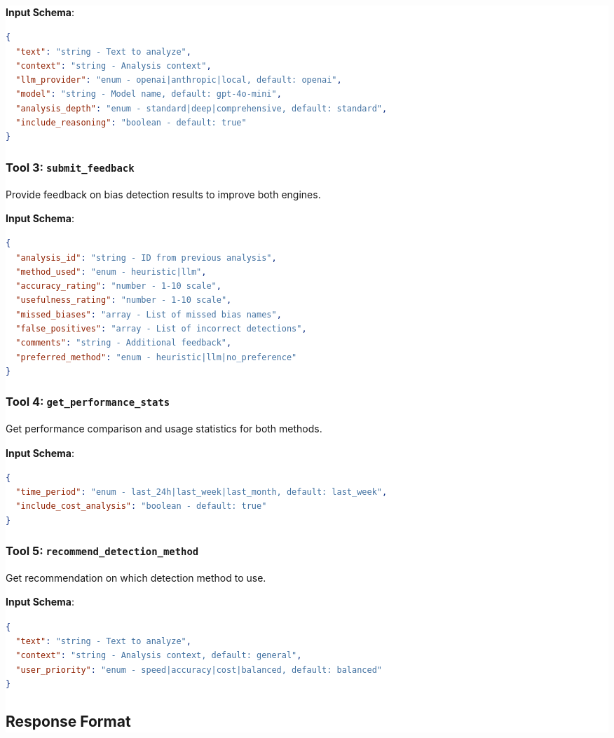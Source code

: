 **Input Schema**:
```json
{
  "text": "string - Text to analyze",
  "context": "string - Analysis context",
  "llm_provider": "enum - openai|anthropic|local, default: openai",
  "model": "string - Model name, default: gpt-4o-mini", 
  "analysis_depth": "enum - standard|deep|comprehensive, default: standard",
  "include_reasoning": "boolean - default: true"
}
```

### Tool 3: `submit_feedback`
Provide feedback on bias detection results to improve both engines.

**Input Schema**:
```json
{
  "analysis_id": "string - ID from previous analysis",
  "method_used": "enum - heuristic|llm",
  "accuracy_rating": "number - 1-10 scale",
  "usefulness_rating": "number - 1-10 scale", 
  "missed_biases": "array - List of missed bias names",
  "false_positives": "array - List of incorrect detections",
  "comments": "string - Additional feedback",
  "preferred_method": "enum - heuristic|llm|no_preference"
}
```

### Tool 4: `get_performance_stats`
Get performance comparison and usage statistics for both methods.

**Input Schema**:
```json
{
  "time_period": "enum - last_24h|last_week|last_month, default: last_week",
  "include_cost_analysis": "boolean - default: true"
}
```

### Tool 5: `recommend_detection_method`
Get recommendation on which detection method to use.

**Input Schema**:
```json
{
  "text": "string - Text to analyze",
  "context": "string - Analysis context, default: general",
  "user_priority": "enum - speed|accuracy|cost|balanced, default: balanced"
}
```

## Response Format

